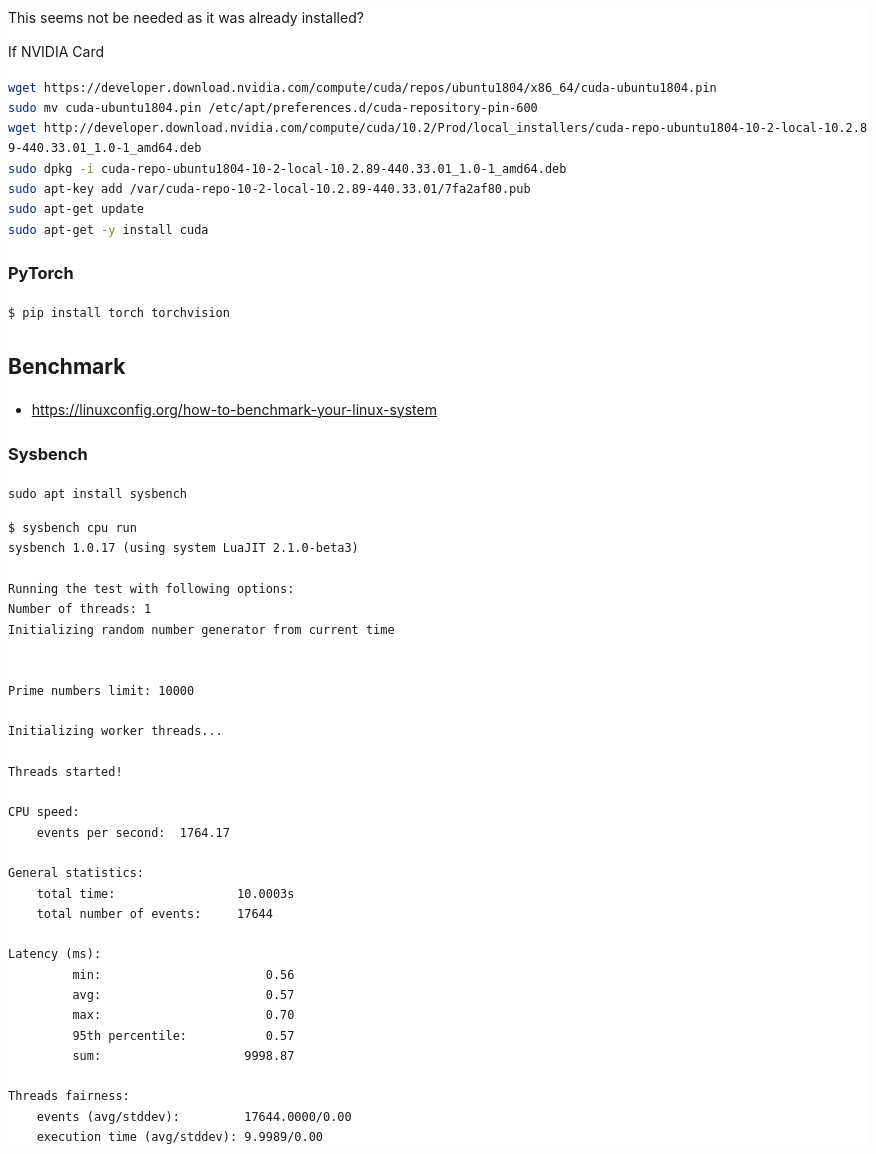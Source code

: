 This seems not be needed as it was already installed?

If NVIDIA Card 

``` bash
wget https://developer.download.nvidia.com/compute/cuda/repos/ubuntu1804/x86_64/cuda-ubuntu1804.pin
sudo mv cuda-ubuntu1804.pin /etc/apt/preferences.d/cuda-repository-pin-600
wget http://developer.download.nvidia.com/compute/cuda/10.2/Prod/local_installers/cuda-repo-ubuntu1804-10-2-local-10.2.89-440.33.01_1.0-1_amd64.deb
sudo dpkg -i cuda-repo-ubuntu1804-10-2-local-10.2.89-440.33.01_1.0-1_amd64.deb
sudo apt-key add /var/cuda-repo-10-2-local-10.2.89-440.33.01/7fa2af80.pub
sudo apt-get update
sudo apt-get -y install cuda
```

### PyTorch


```
$ pip install torch torchvision
```

## Benchmark

* <https://linuxconfig.org/how-to-benchmark-your-linux-system>

### Sysbench

```
sudo apt install sysbench
```

```
$ sysbench cpu run
sysbench 1.0.17 (using system LuaJIT 2.1.0-beta3)

Running the test with following options:
Number of threads: 1
Initializing random number generator from current time


Prime numbers limit: 10000

Initializing worker threads...

Threads started!

CPU speed:
    events per second:  1764.17

General statistics:
    total time:                 10.0003s
    total number of events:     17644

Latency (ms):
         min:                       0.56
         avg:                       0.57
         max:                       0.70
         95th percentile:           0.57
         sum:                    9998.87

Threads fairness:
    events (avg/stddev):         17644.0000/0.00
    execution time (avg/stddev): 9.9989/0.00
```
